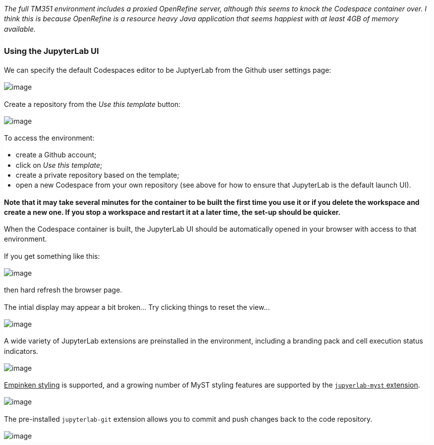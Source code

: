 *The full TM351 environment includes a proxied OpenRefine server, although this seems to knock the Codespace container over. I think this is because OpenRefine is a resource heavy Java application that seems happiest with at least 4GB of memory available.*

### Using the JupyterLab UI

We can specify the default Codespaces editor to be JuptyerLab from the Github user settings page:

<img width="789" alt="image" src="https://user-images.githubusercontent.com/82988/234049241-d4f12077-1c36-4495-977f-f5f95a0dcc57.png">

Create a repository from the *Use this template* button:

<img width="1047" alt="image" src="https://github.com/ouseful-testing/codespaces-jupyter-tm351/assets/82988/98470329-79bb-4e3e-b6a0-dd9b5b0c9efa">

To access the environment:

- create a Github account;
- click on *Use this template*;
- create a private repository based on the template;
- open a new Codespace from your own repository (see above for how to ensure that JupyterLab is the default launch UI).


__Note that it may take several minutes for the container to be built the first time you use it or if you delete the workspace and create a new one. If you stop a workspace and restart it at a later time, the set-up should be quicker.__

When the Codespace container is built, the JupyterLab UI should be automatically opened in your browser with access to that environment.

If you get something like this:

<img width="1255" alt="image" src="https://user-images.githubusercontent.com/82988/234068267-f65fcc61-f18d-49e8-88cd-ba36d4dbdf1f.png">

then hard refresh the browser page.

The intial display may appear a bit broken... Try clicking things to reset the view...

<img width="1061" alt="image" src="https://user-images.githubusercontent.com/82988/234069091-a3c3f024-d92b-4bb8-8077-c484795a0135.png">

A wide variety of JupyterLab extensions are preinstalled in the environment, including a branding pack and cell execution status indicators.

<img width="1254" alt="image" src="https://user-images.githubusercontent.com/82988/234067070-205b4935-52f6-4560-9eb6-e5b161033056.png">

[Empinken styling](https://github.com/innovationOUtside/jupyterlab_empinken_extension) is supported, and a growing number of MyST styling features are supported by the [`jupyerlab-myst` extension](https://github.com/executablebooks/jupyterlab-myst).

<img width="664" alt="image" src="https://user-images.githubusercontent.com/82988/234069968-407e3392-df98-450a-a1c4-b36f12f77e75.png">

The pre-installed `jupyterlab-git` extension allows you to commit and push changes back to the code repository.

<img width="1260" alt="image" src="https://user-images.githubusercontent.com/82988/234066314-4c1089ab-a592-403f-b72a-792d3e454ca5.png">
